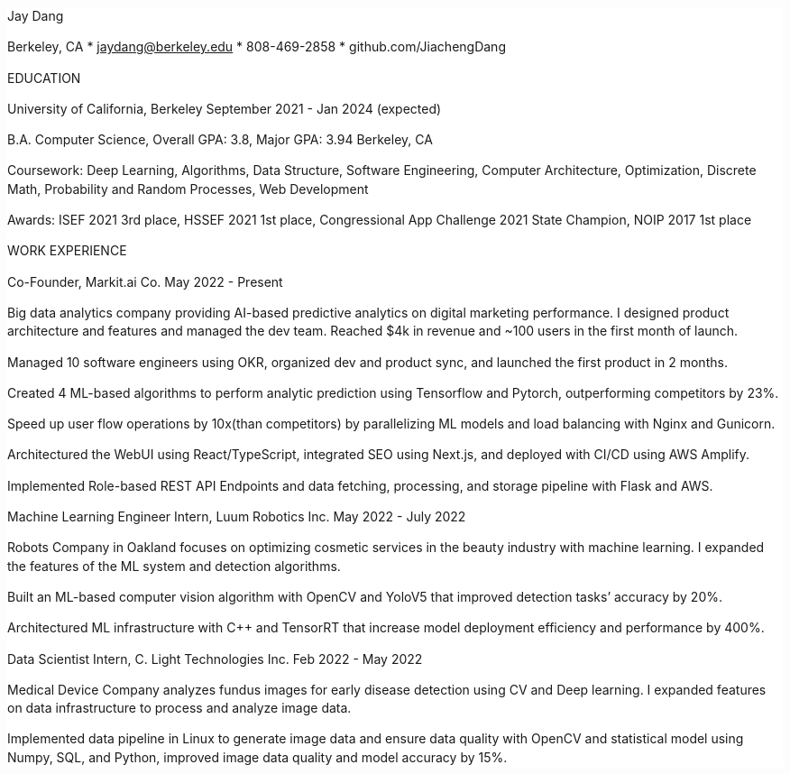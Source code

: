Jay Dang

Berkeley, CA * jaydang@berkeley.edu * 808-469-2858 * github.com/JiachengDang

EDUCATION



University of California, Berkeley	September 2021 - Jan 2024 (expected)

B.A. Computer Science, Overall GPA: 3.8, Major GPA: 3.94	Berkeley, CA

Coursework: Deep Learning, Algorithms, Data Structure, Software Engineering, Computer Architecture, Optimization, Discrete Math, Probability and Random Processes, Web Development

Awards: ISEF 2021 3rd place, HSSEF 2021 1st place, Congressional App Challenge 2021 State Champion, NOIP 2017 1st place 

WORK EXPERIENCE



Co-Founder, Markit.ai Co.										May 2022 - Present

Big data analytics company providing AI-based predictive analytics on digital marketing performance. I designed product architecture and features and managed the dev team. Reached $4k in revenue and ~100 users in the first month of launch.

Managed 10 software engineers using OKR, organized dev and product sync, and launched the first product in 2 months. 

Created 4 ML-based algorithms to perform analytic prediction using Tensorflow and Pytorch, outperforming competitors by 23%.

Speed up user flow operations by 10x(than competitors) by parallelizing ML models and load balancing with Nginx and Gunicorn.

Architectured the WebUI using React/TypeScript, integrated SEO using Next.js, and deployed with CI/CD using AWS Amplify. 

Implemented Role-based REST API Endpoints and data fetching, processing, and storage pipeline with Flask and AWS.

Machine Learning Engineer Intern, Luum Robotics Inc.	May 2022 - July 2022

Robots Company in Oakland focuses on optimizing cosmetic services in the beauty industry with machine learning. I expanded the features of the ML system and detection algorithms.

Built an ML-based computer vision algorithm with OpenCV and YoloV5 that improved detection tasks’ accuracy by 20%.

Architectured ML infrastructure with C++ and TensorRT that increase model deployment efficiency and performance by 400%. 

Data Scientist Intern, C. Light Technologies Inc.		             				          Feb 2022 - May 2022

Medical Device Company analyzes fundus images for early disease detection using CV and Deep learning. I expanded features on data infrastructure to process and analyze image data.

Implemented data pipeline in Linux to generate image data and ensure data quality with OpenCV and statistical model using Numpy, SQL, and Python, improved image data quality and model accuracy by 15%.
